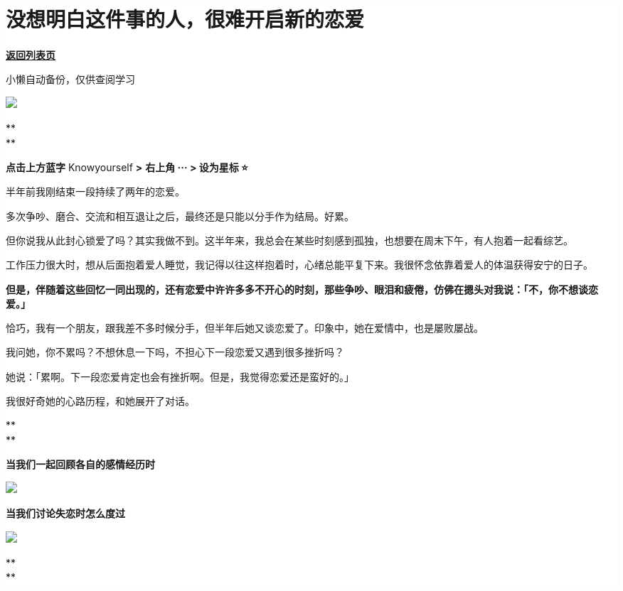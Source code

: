 # 没想明白这件事的人，很难开启新的恋爱

[**返回列表页**](/gzh/KnowYourself)

小懒自动备份，仅供查阅学习

![](https://mmbiz.qpic.cn/sz_mmbiz_gif/Mz0ovPEFMRJibEku4PGK2lQLWKdOjmUhUYSibbDAXy2B7hs2CAv3VQljnq4Dic0yjPS5sDsAicNSGMo7HCIrJZVkow/640?wx_fmt=gif&from;=appmsg)

 **  
**

 **点击上方蓝字** Knowyourself **>** **右上角 ··· > 设为星标 ⭐️**

  

  

半年前我刚结束一段持续了两年的恋爱。

  

多次争吵、磨合、交流和相互退让之后，最终还是只能以分手作为结局。好累。

  

但你说我从此封心锁爱了吗？其实我做不到。这半年来，我总会在某些时刻感到孤独，也想要在周末下午，有人抱着一起看综艺。

  

工作压力很大时，想从后面抱着爱人睡觉，我记得以往这样抱着时，心绪总能平复下来。我很怀念依靠着爱人的体温获得安宁的日子。

  

 **但是，伴随着这些回忆一同出现的，还有恋爱中许许多多不开心的时刻，那些争吵、眼泪和疲倦，仿佛在摁头对我说：「不，你不想谈恋爱。」**

  

恰巧，我有一个朋友，跟我差不多时候分手，但半年后她又谈恋爱了。印象中，她在爱情中，也是屡败屡战。

  

我问她，你不累吗？不想休息一下吗，不担心下一段恋爱又遇到很多挫折吗？

  

她说：「累啊。下一段恋爱肯定也会有挫折啊。但是，我觉得恋爱还是蛮好的。」

  

我很好奇她的心路历程，和她展开了对话。

 **  
**

 **当我们一起回顾各自的感情经历时**

![](https://mmbiz.qpic.cn/sz_mmbiz_png/Mz0ovPEFMRJibEku4PGK2lQLWKdOjmUhULnVqScGL07RvGHKpNKS0V7HvK6c0WL01ZWkDsaXY3p0JM3jIGnwZDA/640?wx_fmt=png&from;=appmsg)

  

 **当我们讨论失恋时怎么度过**

![](https://mmbiz.qpic.cn/sz_mmbiz_png/Mz0ovPEFMRJibEku4PGK2lQLWKdOjmUhU3rMyGGhepQUaibJW33tUic0CrbPMSk7g0EwOrg252TVD3ictfZMcFqFKQ/640?wx_fmt=png&from;=appmsg)

 **  
**
